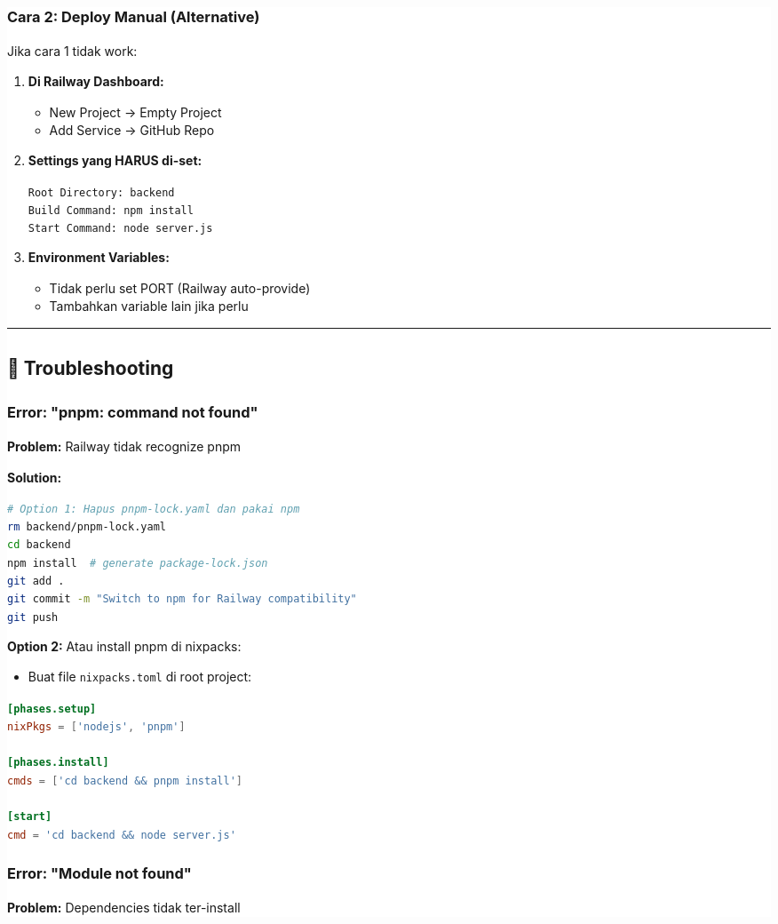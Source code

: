 ### Cara 2: Deploy Manual (Alternative)

Jika cara 1 tidak work:

1. **Di Railway Dashboard:**
   - New Project → Empty Project
   - Add Service → GitHub Repo

2. **Settings yang HARUS di-set:**
   ```
   Root Directory: backend
   Build Command: npm install
   Start Command: node server.js
   ```

3. **Environment Variables:**
   - Tidak perlu set PORT (Railway auto-provide)
   - Tambahkan variable lain jika perlu

---

## 🔧 Troubleshooting

### Error: "pnpm: command not found"

**Problem:** Railway tidak recognize pnpm

**Solution:**
```bash
# Option 1: Hapus pnpm-lock.yaml dan pakai npm
rm backend/pnpm-lock.yaml
cd backend
npm install  # generate package-lock.json
git add .
git commit -m "Switch to npm for Railway compatibility"
git push
```

**Option 2:** Atau install pnpm di nixpacks:
- Buat file `nixpacks.toml` di root project:
```toml
[phases.setup]
nixPkgs = ['nodejs', 'pnpm']

[phases.install]
cmds = ['cd backend && pnpm install']

[start]
cmd = 'cd backend && node server.js'
```

### Error: "Module not found"

**Problem:** Dependencies tidak ter-install
